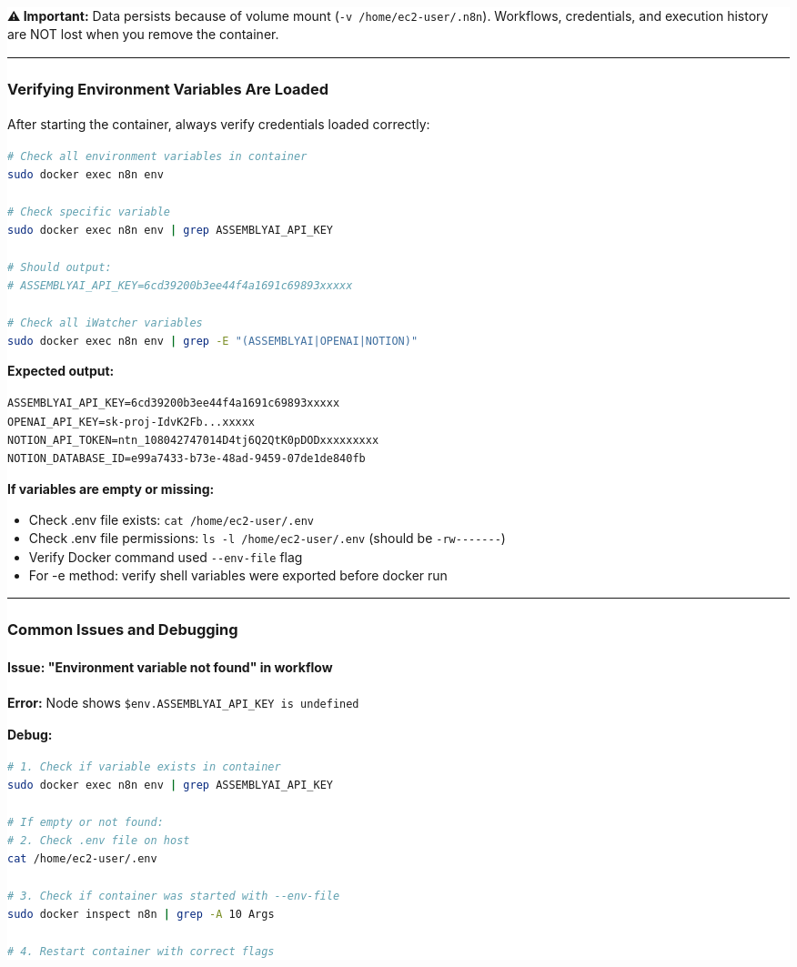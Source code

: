 **⚠️ Important:** Data persists because of volume mount (`-v /home/ec2-user/.n8n`). Workflows, credentials, and execution history are NOT lost when you remove the container.

---

### Verifying Environment Variables Are Loaded

After starting the container, always verify credentials loaded correctly:

```bash
# Check all environment variables in container
sudo docker exec n8n env

# Check specific variable
sudo docker exec n8n env | grep ASSEMBLYAI_API_KEY

# Should output:
# ASSEMBLYAI_API_KEY=6cd39200b3ee44f4a1691c69893xxxxx

# Check all iWatcher variables
sudo docker exec n8n env | grep -E "(ASSEMBLYAI|OPENAI|NOTION)"
```

**Expected output:**
```
ASSEMBLYAI_API_KEY=6cd39200b3ee44f4a1691c69893xxxxx
OPENAI_API_KEY=sk-proj-IdvK2Fb...xxxxx
NOTION_API_TOKEN=ntn_108042747014D4tj6Q2QtK0pDODxxxxxxxxx
NOTION_DATABASE_ID=e99a7433-b73e-48ad-9459-07de1de840fb
```

**If variables are empty or missing:**
- Check .env file exists: `cat /home/ec2-user/.env`
- Check .env file permissions: `ls -l /home/ec2-user/.env` (should be `-rw-------`)
- Verify Docker command used `--env-file` flag
- For -e method: verify shell variables were exported before docker run

---

### Common Issues and Debugging

#### Issue: "Environment variable not found" in workflow

**Error:** Node shows `$env.ASSEMBLYAI_API_KEY is undefined`

**Debug:**
```bash
# 1. Check if variable exists in container
sudo docker exec n8n env | grep ASSEMBLYAI_API_KEY

# If empty or not found:
# 2. Check .env file on host
cat /home/ec2-user/.env

# 3. Check if container was started with --env-file
sudo docker inspect n8n | grep -A 10 Args

# 4. Restart container with correct flags
```
